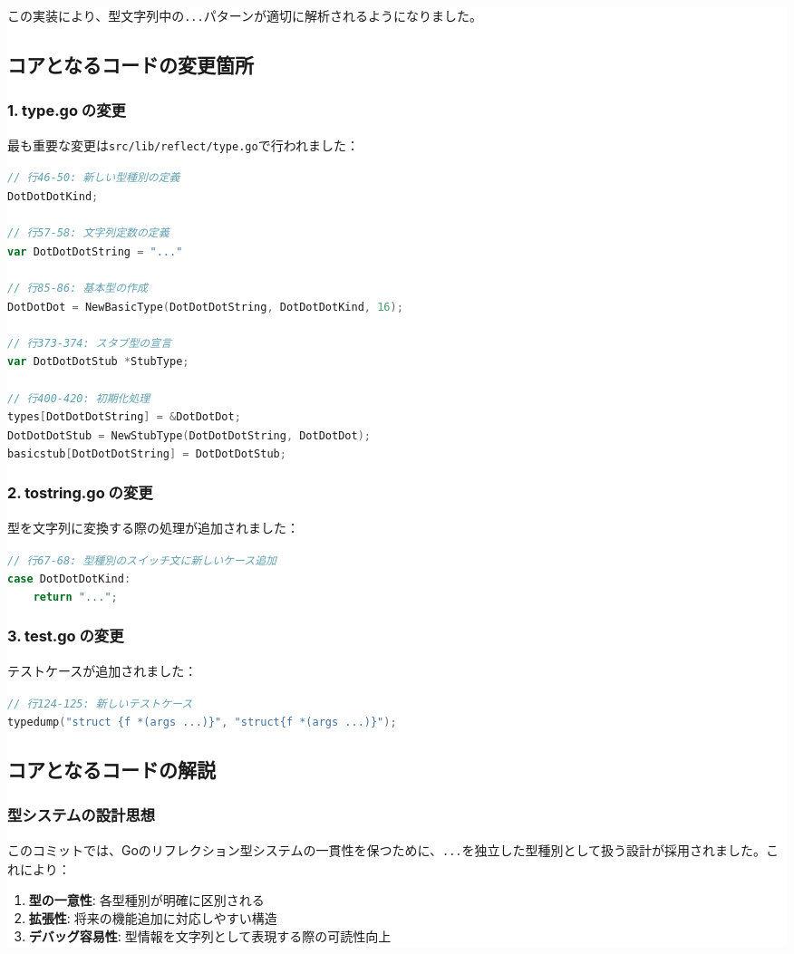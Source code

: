 この実装により、型文字列中の`...`パターンが適切に解析されるようになりました。

## コアとなるコードの変更箇所

### 1. type.go の変更

最も重要な変更は`src/lib/reflect/type.go`で行われました：

```go
// 行46-50: 新しい型種別の定義
DotDotDotKind;

// 行57-58: 文字列定数の定義
var DotDotDotString = "..."

// 行85-86: 基本型の作成
DotDotDot = NewBasicType(DotDotDotString, DotDotDotKind, 16);

// 行373-374: スタブ型の宣言
var DotDotDotStub *StubType;

// 行400-420: 初期化処理
types[DotDotDotString] = &DotDotDot;
DotDotDotStub = NewStubType(DotDotDotString, DotDotDot);
basicstub[DotDotDotString] = DotDotDotStub;
```

### 2. tostring.go の変更

型を文字列に変換する際の処理が追加されました：

```go
// 行67-68: 型種別のスイッチ文に新しいケース追加
case DotDotDotKind:
    return "...";
```

### 3. test.go の変更

テストケースが追加されました：

```go
// 行124-125: 新しいテストケース
typedump("struct {f *(args ...)}", "struct{f *(args ...)}");
```

## コアとなるコードの解説

### 型システムの設計思想

このコミットでは、Goのリフレクション型システムの一貫性を保つために、`...`を独立した型種別として扱う設計が採用されました。これにより：

1. **型の一意性**: 各型種別が明確に区別される
2. **拡張性**: 将来の機能追加に対応しやすい構造
3. **デバッグ容易性**: 型情報を文字列として表現する際の可読性向上
